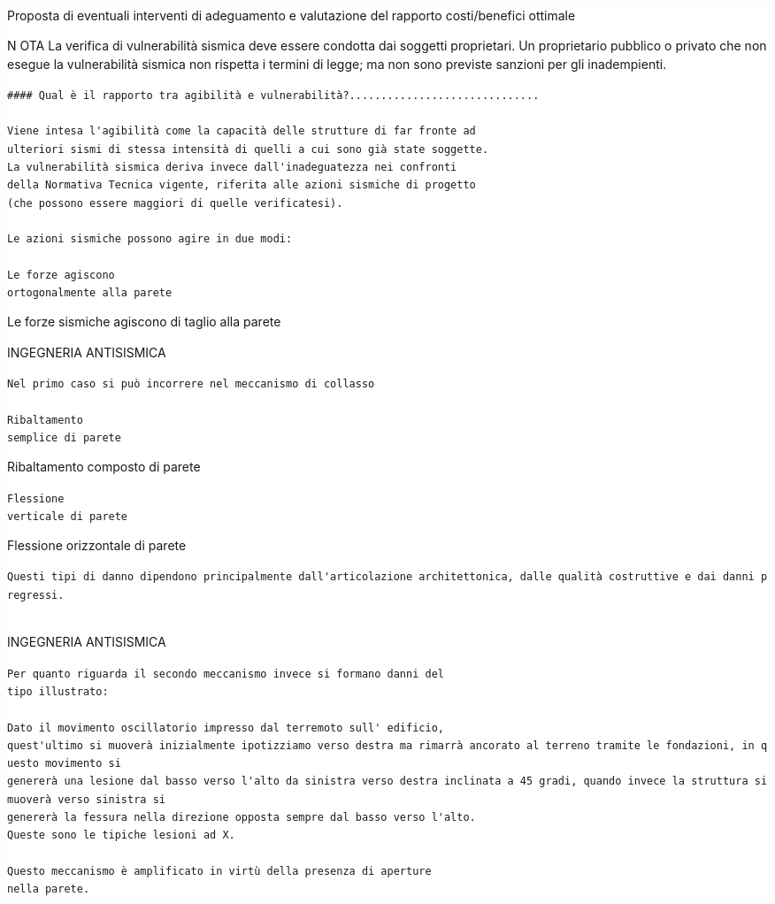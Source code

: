 Proposta di eventuali interventi di adeguamento e valutazione del rapporto costi/benefici ottimale
```

```
N OTA
La verifica di vulnerabilità sismica deve essere condotta dai soggetti proprietari.
Un proprietario pubblico o privato che non esegue la vulnerabilità sismica non
rispetta i termini di legge; ma non sono previste sanzioni per gli inadempienti.
```
#### Qual è il rapporto tra agibilità e vulnerabilità?..............................

Viene intesa l'agibilità come la capacità delle strutture di far fronte ad
ulteriori sismi di stessa intensità di quelli a cui sono già state soggette.
La vulnerabilità sismica deriva invece dall'inadeguatezza nei confronti
della Normativa Tecnica vigente, riferita alle azioni sismiche di progetto
(che possono essere maggiori di quelle verificatesi).

Le azioni sismiche possono agire in due modi:

Le forze agiscono
ortogonalmente alla parete

```
Le forze sismiche agiscono
di taglio alla parete
```

```
INGEGNERIA ANTISISMICA
```
Nel primo caso si può incorrere nel meccanismo di collasso

Ribaltamento
semplice di parete

```
Ribaltamento
composto di parete
```
Flessione
verticale di parete

```
Flessione
orizzontale di parete
```
Questi tipi di danno dipendono principalmente dall'articolazione architettonica, dalle qualità costruttive e dai danni pregressi.


```
INGEGNERIA ANTISISMICA
```
Per quanto riguarda il secondo meccanismo invece si formano danni del
tipo illustrato:

Dato il movimento oscillatorio impresso dal terremoto sull' edificio,
quest'ultimo si muoverà inizialmente ipotizziamo verso destra ma rimarrà ancorato al terreno tramite le fondazioni, in questo movimento si
genererà una lesione dal basso verso l'alto da sinistra verso destra inclinata a 45 gradi, quando invece la struttura si muoverà verso sinistra si
genererà la fessura nella direzione opposta sempre dal basso verso l'alto.
Queste sono le tipiche lesioni ad X.

Questo meccanismo è amplificato in virtù della presenza di aperture
nella parete.
```